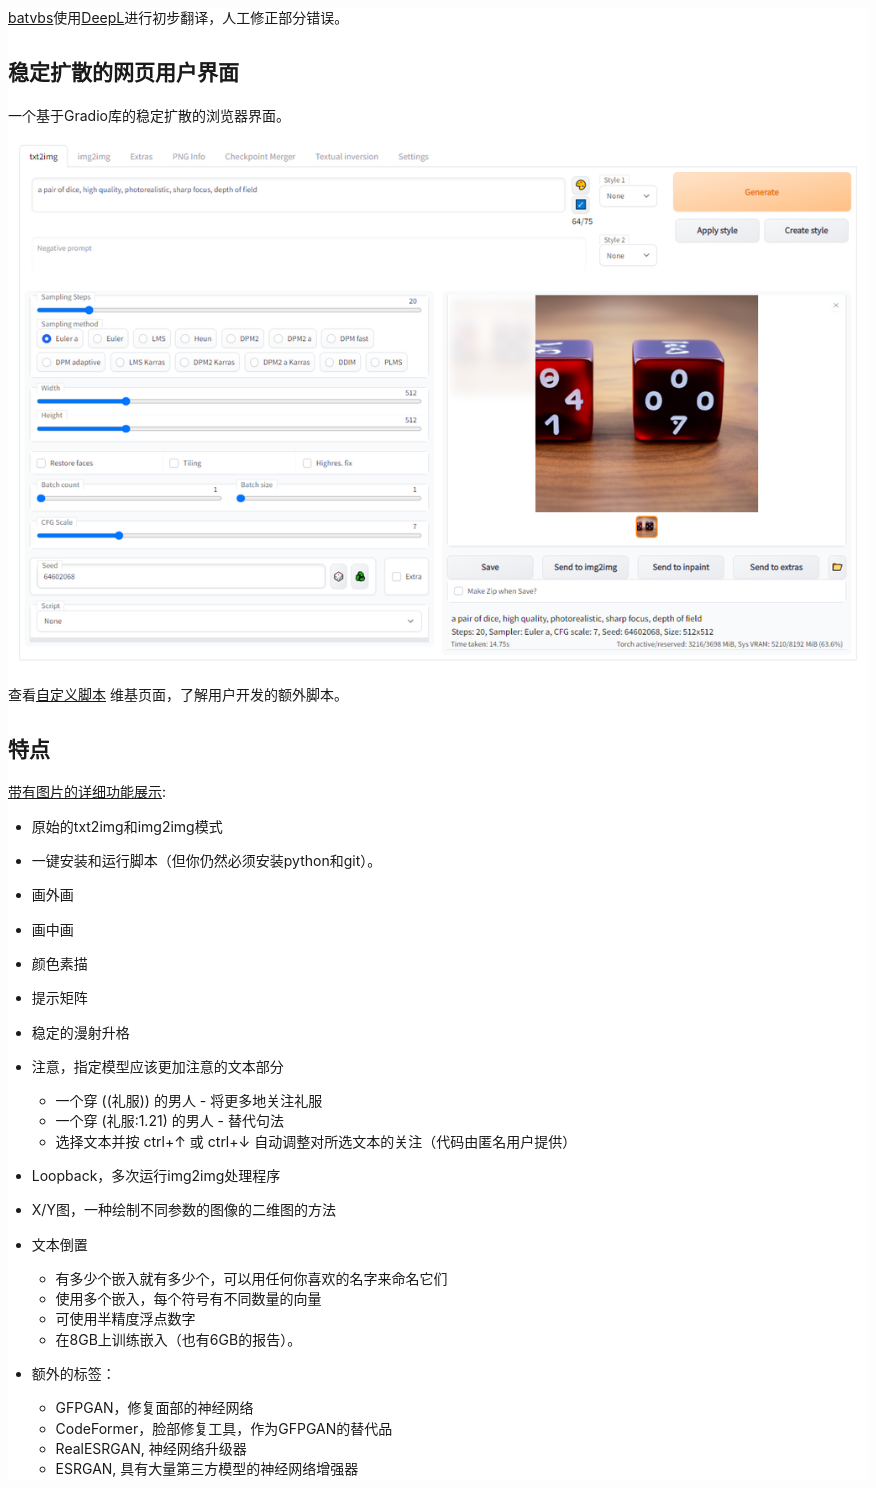 [batvbs](https://github.com/batvbs)使用[DeepL](https://www.deepl.com/translator)进行初步翻译，人工修正部分错误。

## 稳定扩散的网页用户界面

一个基于Gradio库的稳定扩散的浏览器界面。

![](txt2img_Screenshot.png)

查看[自定义脚本](https://github.com/AUTOMATIC1111/stable-diffusion-webui/wiki/Custom-Scripts) 维基页面，了解用户开发的额外脚本。

## 特点
[带有图片的详细功能展示](https://github.com/AUTOMATIC1111/stable-diffusion-webui/wiki/Features):

- 原始的txt2img和img2img模式
- 一键安装和运行脚本（但你仍然必须安装python和git）。
- 画外画
- 画中画
- 颜色素描
- 提示矩阵
- 稳定的漫射升格
- 注意，指定模型应该更加注意的文本部分

     - 一个穿 ((礼服)) 的男人 - 将更多地关注礼服
     - 一个穿 (礼服:1.21) 的男人 - 替代句法
     - 选择文本并按 ctrl+↑ 或 ctrl+↓ 自动调整对所选文本的关注（代码由匿名用户提供）
- Loopback，多次运行img2img处理程序
- X/Y图，一种绘制不同参数的图像的二维图的方法
- 文本倒置
  - 有多少个嵌入就有多少个，可以用任何你喜欢的名字来命名它们
  - 使用多个嵌入，每个符号有不同数量的向量
  - 可使用半精度浮点数字
  - 在8GB上训练嵌入（也有6GB的报告）。
- 额外的标签：
  - GFPGAN，修复面部的神经网络
  - CodeFormer，脸部修复工具，作为GFPGAN的替代品
  - RealESRGAN, 神经网络升级器
  - ESRGAN, 具有大量第三方模型的神经网络增强器